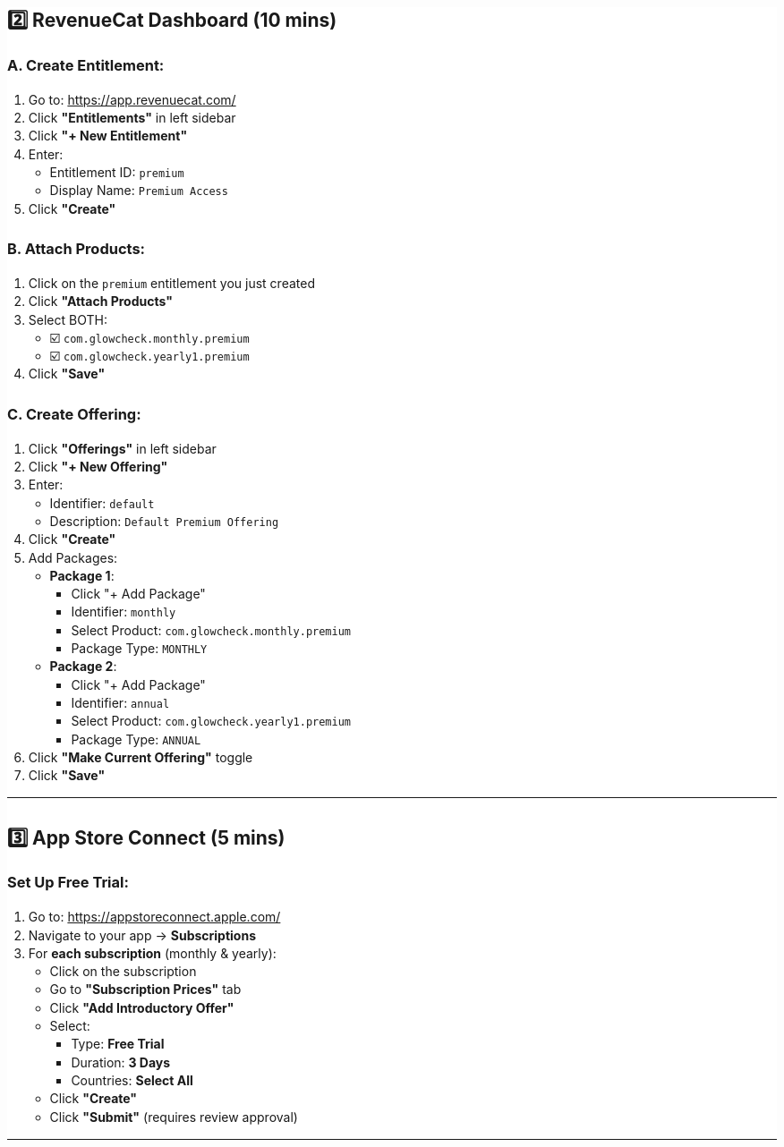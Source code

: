 ## 2️⃣ RevenueCat Dashboard (10 mins)

### A. Create Entitlement:

1. Go to: https://app.revenuecat.com/
2. Click **"Entitlements"** in left sidebar
3. Click **"+ New Entitlement"**
4. Enter:
   - Entitlement ID: `premium`
   - Display Name: `Premium Access`
5. Click **"Create"**

### B. Attach Products:

1. Click on the `premium` entitlement you just created
2. Click **"Attach Products"**
3. Select BOTH:
   - ☑️ `com.glowcheck.monthly.premium`
   - ☑️ `com.glowcheck.yearly1.premium`
4. Click **"Save"**

### C. Create Offering:

1. Click **"Offerings"** in left sidebar
2. Click **"+ New Offering"**
3. Enter:
   - Identifier: `default`
   - Description: `Default Premium Offering`
4. Click **"Create"**
5. Add Packages:
   - **Package 1**:
     - Click "+ Add Package"
     - Identifier: `monthly`
     - Select Product: `com.glowcheck.monthly.premium`
     - Package Type: `MONTHLY`
   - **Package 2**:
     - Click "+ Add Package"  
     - Identifier: `annual`
     - Select Product: `com.glowcheck.yearly1.premium`
     - Package Type: `ANNUAL`
6. Click **"Make Current Offering"** toggle
7. Click **"Save"**

---

## 3️⃣ App Store Connect (5 mins)

### Set Up Free Trial:

1. Go to: https://appstoreconnect.apple.com/
2. Navigate to your app → **Subscriptions**
3. For **each subscription** (monthly & yearly):
   - Click on the subscription
   - Go to **"Subscription Prices"** tab
   - Click **"Add Introductory Offer"**
   - Select:
     - Type: **Free Trial**
     - Duration: **3 Days**
     - Countries: **Select All**
   - Click **"Create"**
   - Click **"Submit"** (requires review approval)

---